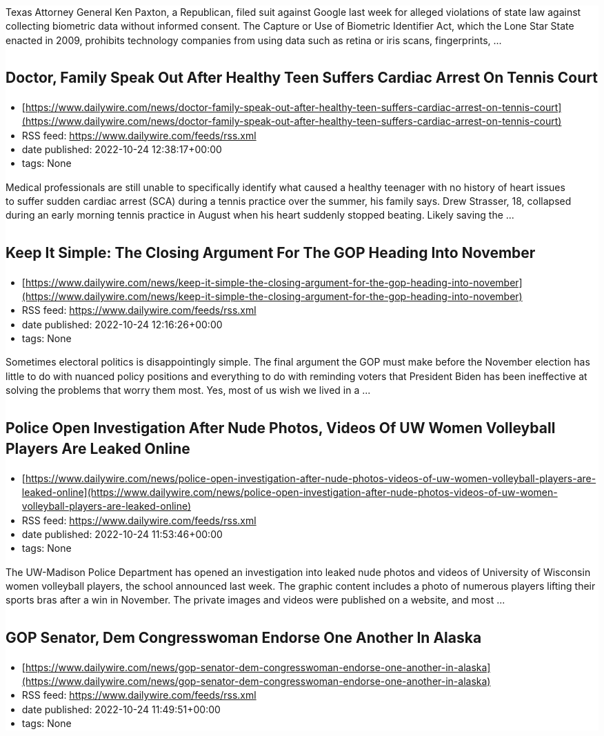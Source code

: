 Texas Attorney General Ken Paxton, a Republican, filed suit against Google last week for alleged violations of state law against collecting biometric data without informed consent. The Capture or Use of Biometric Identifier Act, which the Lone Star State enacted in 2009, prohibits technology companies from using data such as retina or iris scans, fingerprints, ...

## Doctor, Family Speak Out After Healthy Teen Suffers Cardiac Arrest On Tennis Court
 - [https://www.dailywire.com/news/doctor-family-speak-out-after-healthy-teen-suffers-cardiac-arrest-on-tennis-court](https://www.dailywire.com/news/doctor-family-speak-out-after-healthy-teen-suffers-cardiac-arrest-on-tennis-court)
 - RSS feed: https://www.dailywire.com/feeds/rss.xml
 - date published: 2022-10-24 12:38:17+00:00
 - tags: None

Medical professionals are still unable to specifically identify what caused a healthy teenager with no history of heart issues to suffer sudden cardiac arrest (SCA) during a tennis practice over the summer, his family says. Drew Strasser, 18, collapsed during an early morning tennis practice in August when his heart suddenly stopped beating. Likely saving the ...

## Keep It Simple: The Closing Argument For The GOP Heading Into November
 - [https://www.dailywire.com/news/keep-it-simple-the-closing-argument-for-the-gop-heading-into-november](https://www.dailywire.com/news/keep-it-simple-the-closing-argument-for-the-gop-heading-into-november)
 - RSS feed: https://www.dailywire.com/feeds/rss.xml
 - date published: 2022-10-24 12:16:26+00:00
 - tags: None

Sometimes electoral politics is disappointingly simple. The final argument the GOP must make before the November election has little to do with nuanced policy positions and everything to do with reminding voters that President Biden has been ineffective at solving the problems that worry them most. Yes, most of us wish we lived in a ...

## Police Open Investigation After Nude Photos, Videos Of UW Women Volleyball Players Are Leaked Online
 - [https://www.dailywire.com/news/police-open-investigation-after-nude-photos-videos-of-uw-women-volleyball-players-are-leaked-online](https://www.dailywire.com/news/police-open-investigation-after-nude-photos-videos-of-uw-women-volleyball-players-are-leaked-online)
 - RSS feed: https://www.dailywire.com/feeds/rss.xml
 - date published: 2022-10-24 11:53:46+00:00
 - tags: None

The UW-Madison Police Department has opened an investigation into leaked nude photos and videos of University of Wisconsin women volleyball players, the school announced last week. The graphic content includes a photo of numerous players lifting their sports bras after a win in November. The private images and videos were published on a website, and most ...

## GOP Senator, Dem Congresswoman Endorse One Another In Alaska
 - [https://www.dailywire.com/news/gop-senator-dem-congresswoman-endorse-one-another-in-alaska](https://www.dailywire.com/news/gop-senator-dem-congresswoman-endorse-one-another-in-alaska)
 - RSS feed: https://www.dailywire.com/feeds/rss.xml
 - date published: 2022-10-24 11:49:51+00:00
 - tags: None
